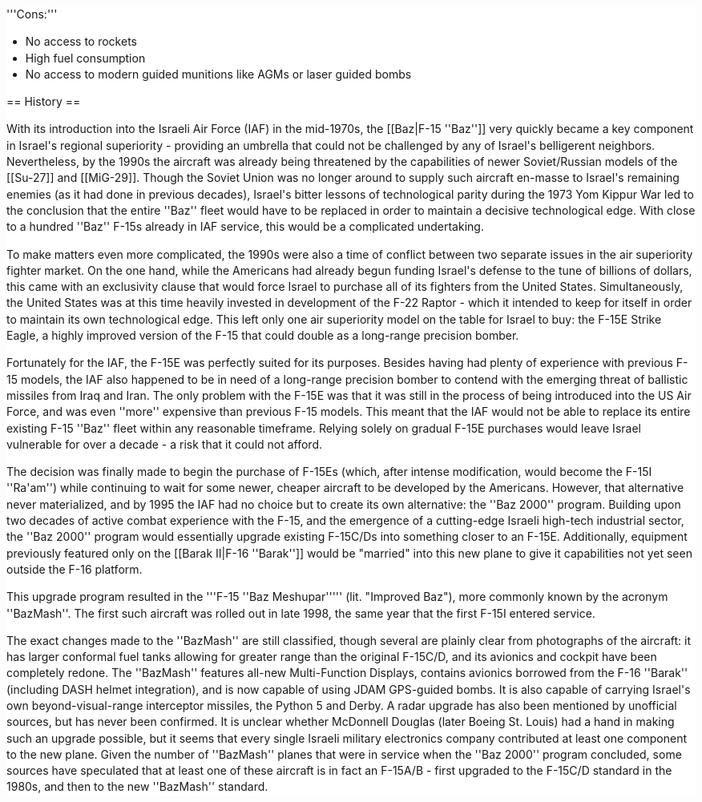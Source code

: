 '''Cons:'''

* No access to rockets
* High fuel consumption
* No access to modern guided munitions like AGMs or laser guided bombs

== History ==


With its introduction into the Israeli Air Force (IAF) in the mid-1970s, the [[Baz|F-15 ''Baz'']] very quickly became a key component in Israel's regional superiority - providing an umbrella that could not be challenged by any of Israel's belligerent neighbors. Nevertheless, by the 1990s the aircraft was already being threatened by the capabilities of newer Soviet/Russian models of the [[Su-27]] and [[MiG-29]]. Though the Soviet Union was no longer around to supply such aircraft en-masse to Israel's remaining enemies (as it had done in previous decades), Israel's bitter lessons of technological parity during the 1973 Yom Kippur War led to the conclusion that the entire ''Baz'' fleet would have to be replaced in order to maintain a decisive technological edge. With close to a hundred ''Baz'' F-15s already in IAF service, this would be a complicated undertaking.

To make matters even more complicated, the 1990s were also a time of conflict between two separate issues in the air superiority fighter market. On the one hand, while the Americans had already begun funding Israel's defense to the tune of billions of dollars, this came with an exclusivity clause that would force Israel to purchase all of its fighters from the United States. Simultaneously, the United States was at this time heavily invested in development of the F-22 Raptor - which it intended to keep for itself in order to maintain its own technological edge. This left only one air superiority model on the table for Israel to buy: the F-15E Strike Eagle, a highly improved version of the F-15 that could double as a long-range precision bomber.

Fortunately for the IAF, the F-15E was perfectly suited for its purposes. Besides having had plenty of experience with previous F-15 models, the IAF also happened to be in need of a long-range precision bomber to contend with the emerging threat of ballistic missiles from Iraq and Iran. The only problem with the F-15E was that it was still in the process of being introduced into the US Air Force, and was even ''more'' expensive than previous F-15 models. This meant that the IAF would not be able to replace its entire existing F-15 ''Baz'' fleet within any reasonable timeframe. Relying solely on gradual F-15E purchases would leave Israel vulnerable for over a decade - a risk that it could not afford.

The decision was finally made to begin the purchase of F-15Es (which, after intense modification, would become the F-15I ''Ra'am'') while continuing to wait for some newer, cheaper aircraft to be developed by the Americans. However, that alternative never materialized, and by 1995 the IAF had no choice but to create its own alternative: the ''Baz 2000'' program. Building upon two decades of active combat experience with the F-15, and the emergence of a cutting-edge Israeli high-tech industrial sector, the ''Baz 2000'' program would essentially upgrade existing F-15C/Ds into something closer to an F-15E. Additionally, equipment previously featured only on the [[Barak II|F-16 ''Barak'']] would be "married" into this new plane to give it capabilities not yet seen outside the F-16 platform.

This upgrade program resulted in the '''F-15 ''Baz Meshupar''''' (lit. "Improved Baz"), more commonly known by the acronym ''BazMash''. The first such aircraft was rolled out in late 1998, the same year that the first F-15I entered service.

The exact changes made to the ''BazMash'' are still classified, though several are plainly clear from photographs of the aircraft: it has larger conformal fuel tanks allowing for greater range than the original F-15C/D, and its avionics and cockpit have been completely redone. The ''BazMash'' features all-new Multi-Function Displays, contains avionics borrowed from the F-16 ''Barak'' (including DASH helmet integration), and is now capable of using JDAM GPS-guided bombs. It is also capable of carrying Israel's own beyond-visual-range interceptor missiles, the Python 5 and Derby. A radar upgrade has also been mentioned by unofficial sources, but has never been confirmed. It is unclear whether McDonnell Douglas (later Boeing St. Louis) had a hand in making such an upgrade possible, but it seems that every single Israeli military electronics company contributed at least one component to the new plane. Given the number of ''BazMash'' planes that were in service when the ''Baz 2000'' program concluded, some sources have speculated that at least one of these aircraft is in fact an F-15A/B - first upgraded to the F-15C/D standard in the 1980s, and then to the new ''BazMash'' standard.

